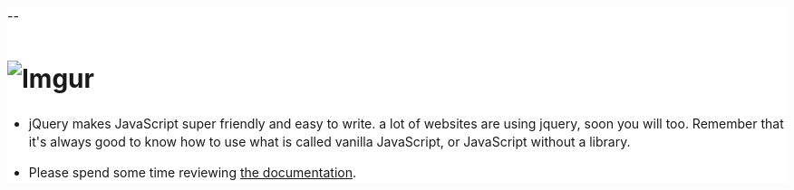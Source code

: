 --
# <a name="conclusion">![Imgur](http://i.imgur.com/wPefQjh.png)</a>

- jQuery makes JavaScript super friendly and easy to write. a lot of websites are using jquery, soon you will too.  Remember that it's always good to know how to use what is called vanilla JavaScript, or JavaScript without a library.

- Please spend some time reviewing [the documentation](https://api.jquery.com/).